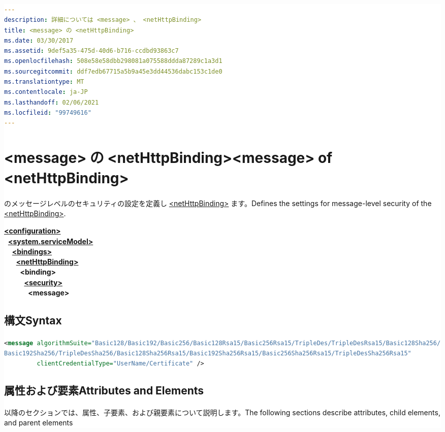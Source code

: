 ```yaml
---
description: 詳細については <message> 、 <netHttpBinding>
title: <message> の <netHttpBinding>
ms.date: 03/30/2017
ms.assetid: 9def5a35-475d-40d6-b716-ccdbd93863c7
ms.openlocfilehash: 508e58e58dbb298081a075588ddda87289c1a3d1
ms.sourcegitcommit: ddf7edb67715a5b9a45e3dd44536dabc153c1de0
ms.translationtype: MT
ms.contentlocale: ja-JP
ms.lasthandoff: 02/06/2021
ms.locfileid: "99749616"
---
```

# <a name="message-of-nethttpbinding"></a><span data-ttu-id="aa37b-103">\<message> の \<netHttpBinding></span><span class="sxs-lookup"><span data-stu-id="aa37b-103">\<message> of \<netHttpBinding></span></span>

<span data-ttu-id="aa37b-104">のメッセージレベルのセキュリティの設定を定義し [\<netHttpBinding>](nethttpbinding.md) ます。</span><span class="sxs-lookup"><span data-stu-id="aa37b-104">Defines the settings for message-level security of the [\<netHttpBinding>](nethttpbinding.md).</span></span>  
  
[**\<configuration>**](../configuration-element.md)\
&nbsp;&nbsp;[**\<system.serviceModel>**](system-servicemodel.md)\
&nbsp;&nbsp;&nbsp;&nbsp;[**\<bindings>**](bindings.md)\
&nbsp;&nbsp;&nbsp;&nbsp;&nbsp;&nbsp;[**\<netHttpBinding>**](nethttpbinding.md)\
&nbsp;&nbsp;&nbsp;&nbsp;&nbsp;&nbsp;&nbsp;&nbsp;**\<binding>**\
&nbsp;&nbsp;&nbsp;&nbsp;&nbsp;&nbsp;&nbsp;&nbsp;&nbsp;&nbsp;[**\<security>**](security-of-nethttpbinding.md)\
&nbsp;&nbsp;&nbsp;&nbsp;&nbsp;&nbsp;&nbsp;&nbsp;&nbsp;&nbsp;&nbsp;&nbsp;**\<message>**  
  
## <a name="syntax"></a><span data-ttu-id="aa37b-105">構文</span><span class="sxs-lookup"><span data-stu-id="aa37b-105">Syntax</span></span>  
  
```xml  
<message algorithmSuite="Basic128/Basic192/Basic256/Basic128Rsa15/Basic256Rsa15/TripleDes/TripleDesRsa15/Basic128Sha256/Basic192Sha256/TripleDesSha256/Basic128Sha256Rsa15/Basic192Sha256Rsa15/Basic256Sha256Rsa15/TripleDesSha256Rsa15"
         clientCredentialType="UserName/Certificate" />
```  
  
## <a name="attributes-and-elements"></a><span data-ttu-id="aa37b-106">属性および要素</span><span class="sxs-lookup"><span data-stu-id="aa37b-106">Attributes and Elements</span></span>  

 <span data-ttu-id="aa37b-107">以降のセクションでは、属性、子要素、および親要素について説明します。</span><span class="sxs-lookup"><span data-stu-id="aa37b-107">The following sections describe attributes, child elements, and parent elements</span></span>  
  
